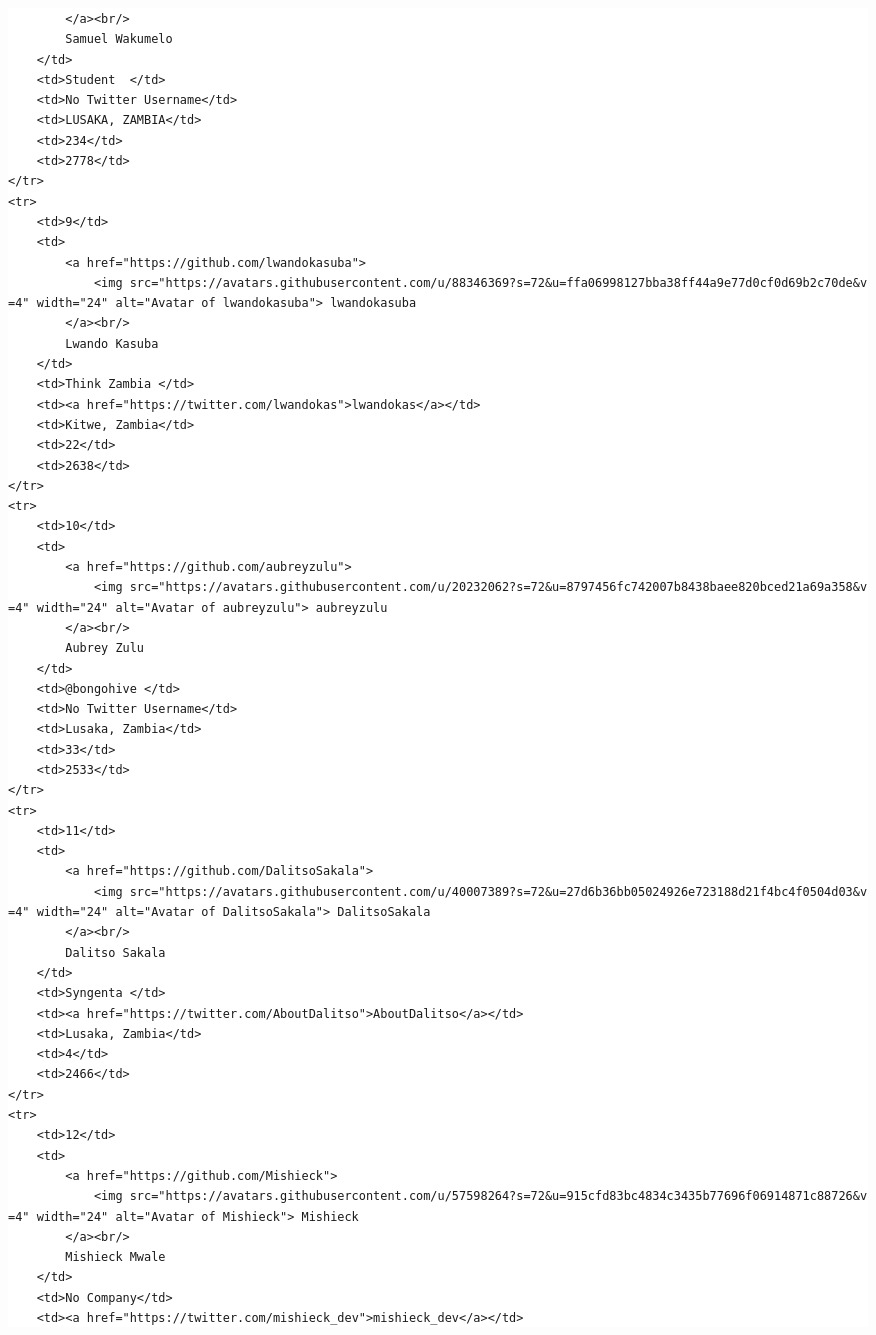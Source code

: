 			</a><br/>
			Samuel Wakumelo
		</td>
		<td>Student  </td>
		<td>No Twitter Username</td>
		<td>LUSAKA, ZAMBIA</td>
		<td>234</td>
		<td>2778</td>
	</tr>
	<tr>
		<td>9</td>
		<td>
			<a href="https://github.com/lwandokasuba">
				<img src="https://avatars.githubusercontent.com/u/88346369?s=72&u=ffa06998127bba38ff44a9e77d0cf0d69b2c70de&v=4" width="24" alt="Avatar of lwandokasuba"> lwandokasuba
			</a><br/>
			Lwando Kasuba
		</td>
		<td>Think Zambia </td>
		<td><a href="https://twitter.com/lwandokas">lwandokas</a></td>
		<td>Kitwe, Zambia</td>
		<td>22</td>
		<td>2638</td>
	</tr>
	<tr>
		<td>10</td>
		<td>
			<a href="https://github.com/aubreyzulu">
				<img src="https://avatars.githubusercontent.com/u/20232062?s=72&u=8797456fc742007b8438baee820bced21a69a358&v=4" width="24" alt="Avatar of aubreyzulu"> aubreyzulu
			</a><br/>
			Aubrey Zulu
		</td>
		<td>@bongohive </td>
		<td>No Twitter Username</td>
		<td>Lusaka, Zambia</td>
		<td>33</td>
		<td>2533</td>
	</tr>
	<tr>
		<td>11</td>
		<td>
			<a href="https://github.com/DalitsoSakala">
				<img src="https://avatars.githubusercontent.com/u/40007389?s=72&u=27d6b36bb05024926e723188d21f4bc4f0504d03&v=4" width="24" alt="Avatar of DalitsoSakala"> DalitsoSakala
			</a><br/>
			Dalitso Sakala
		</td>
		<td>Syngenta </td>
		<td><a href="https://twitter.com/AboutDalitso">AboutDalitso</a></td>
		<td>Lusaka, Zambia</td>
		<td>4</td>
		<td>2466</td>
	</tr>
	<tr>
		<td>12</td>
		<td>
			<a href="https://github.com/Mishieck">
				<img src="https://avatars.githubusercontent.com/u/57598264?s=72&u=915cfd83bc4834c3435b77696f06914871c88726&v=4" width="24" alt="Avatar of Mishieck"> Mishieck
			</a><br/>
			Mishieck Mwale
		</td>
		<td>No Company</td>
		<td><a href="https://twitter.com/mishieck_dev">mishieck_dev</a></td>
